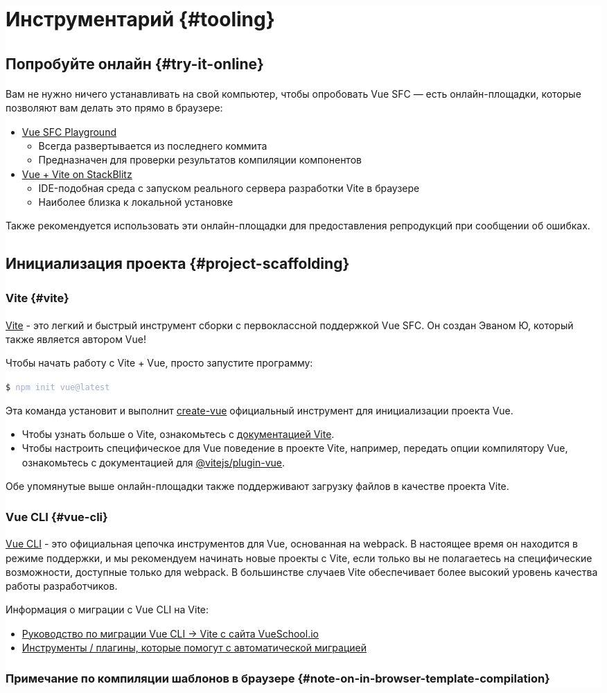 # Инструментарий {#tooling}

## Попробуйте онлайн {#try-it-online}

Вам не нужно ничего устанавливать на свой компьютер, чтобы опробовать Vue SFC — есть онлайн-площадки, которые позволяют вам делать это прямо в браузере:

- [Vue SFC Playground](https://sfc.vuejs.org)
  - Всегда развертывается из последнего коммита
  - Предназначен для проверки результатов компиляции компонентов
- [Vue + Vite on StackBlitz](https://vite.new/vue)
  - IDE-подобная среда с запуском реального сервера разработки Vite в браузере
  - Наиболее близка к локальной установке

Также рекомендуется использовать эти онлайн-площадки для предоставления репродукций при сообщении об ошибках.

## Инициализация проекта {#project-scaffolding}

### Vite {#vite}

[Vite](https://vitejs.dev/) - это легкий и быстрый инструмент сборки с первоклассной поддержкой Vue SFC. Он создан Эваном Ю, который также является автором Vue!

Чтобы начать работу с Vite + Vue, просто запустите программу:

<div class="language-sh"><pre><code><span class="line"><span style="color:var(--vt-c-green);">$</span> <span style="color:#A6ACCD;">npm init vue@latest</span></span></code></pre></div>

Эта команда установит и выполнит [create-vue](https://github.com/vuejs/create-vue) официальный инструмент для инициализации проекта Vue.

- Чтобы узнать больше о Vite, ознакомьтесь с [документацией  Vite](https://vitejs.dev).
- Чтобы настроить специфическое для Vue поведение в проекте Vite, например, передать опции компилятору Vue, ознакомьтесь с документацией для [@vitejs/plugin-vue](https://github.com/vitejs/vite-plugin-vue/tree/main/packages/plugin-vue#readme).

Обе упомянутые выше онлайн-площадки также поддерживают загрузку файлов в качестве проекта Vite.

### Vue CLI {#vue-cli}

[Vue CLI](https://cli.vuejs.org/) - это официальная цепочка инструментов для Vue, основанная на webpack. В настоящее время он находится в режиме поддержки, и мы рекомендуем начинать новые проекты с Vite, если только вы не полагаетесь на специфические возможности, доступные только для webpack. В большинстве случаев Vite обеспечивает более высокий уровень качества работы разработчиков.

Информация о миграции с Vue CLI на Vite:

- [Руководство по миграции Vue CLI -> Vite с сайта VueSchool.io](https://vueschool.io/articles/vuejs-tutorials/how-to-migrate-from-vue-cli-to-vite/)
- [Инструменты / плагины, которые помогут с автоматической миграцией](https://github.com/vitejs/awesome-vite#vue-cli)

### Примечание по компиляции шаблонов в браузере {#note-on-in-browser-template-compilation}
